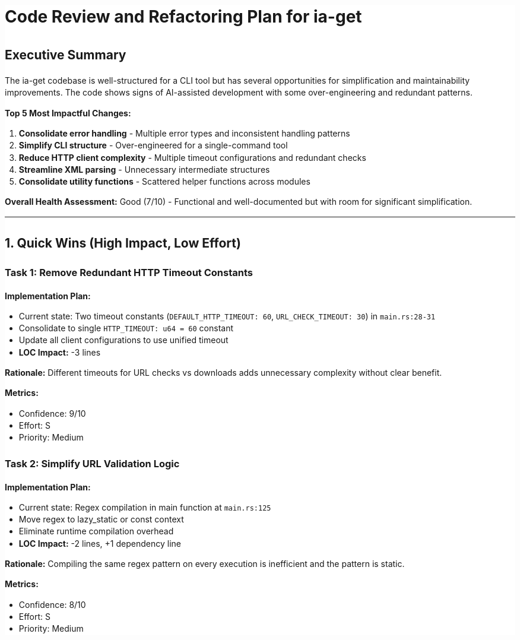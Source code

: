 # Code Review and Refactoring Plan for ia-get

## Executive Summary

The ia-get codebase is well-structured for a CLI tool but has several opportunities for simplification and maintainability improvements. The code shows signs of AI-assisted development with some over-engineering and redundant patterns. 

**Top 5 Most Impactful Changes:**
1. **Consolidate error handling** - Multiple error types and inconsistent handling patterns
2. **Simplify CLI structure** - Over-engineered for a single-command tool
3. **Reduce HTTP client complexity** - Multiple timeout configurations and redundant checks
4. **Streamline XML parsing** - Unnecessary intermediate structures
5. **Consolidate utility functions** - Scattered helper functions across modules

**Overall Health Assessment:** Good (7/10) - Functional and well-documented but with room for significant simplification.

---

## 1. Quick Wins (High Impact, Low Effort)

### Task 1: Remove Redundant HTTP Timeout Constants
**Implementation Plan:**
- Current state: Two timeout constants (`DEFAULT_HTTP_TIMEOUT: 60`, `URL_CHECK_TIMEOUT: 30`) in `main.rs:28-31`
- Consolidate to single `HTTP_TIMEOUT: u64 = 60` constant
- Update all client configurations to use unified timeout
- **LOC Impact:** -3 lines

**Rationale:**
Different timeouts for URL checks vs downloads adds unnecessary complexity without clear benefit.

**Metrics:**
- Confidence: 9/10
- Effort: S
- Priority: Medium

### Task 2: Simplify URL Validation Logic
**Implementation Plan:**
- Current state: Regex compilation in main function at `main.rs:125`
- Move regex to lazy_static or const context
- Eliminate runtime compilation overhead
- **LOC Impact:** -2 lines, +1 dependency line

**Rationale:**
Compiling the same regex pattern on every execution is inefficient and the pattern is static.

**Metrics:**
- Confidence: 8/10
- Effort: S
- Priority: Medium

